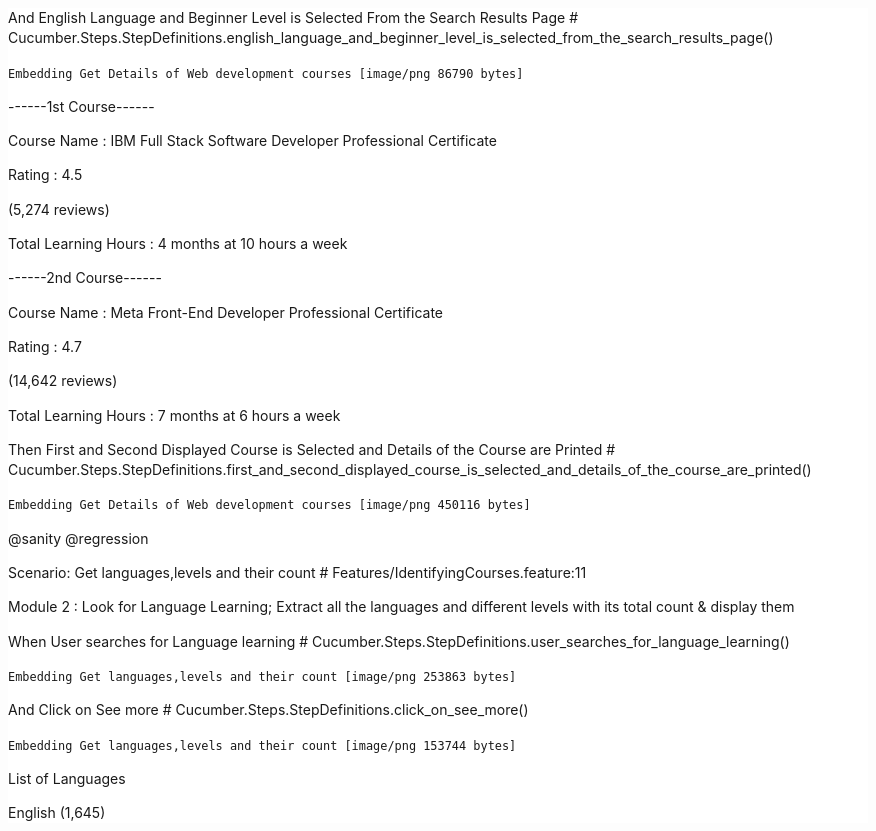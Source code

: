   And English Language and Beginner Level is Selected From the Search Results Page         # Cucumber.Steps.StepDefinitions.english_language_and_beginner_level_is_selected_from_the_search_results_page()
 
    Embedding Get Details of Web development courses [image/png 86790 bytes]
 
 
------1st Course------


Course Name : IBM Full Stack Software Developer Professional Certificate


Rating : 4.5


(5,274 reviews)


Total Learning Hours : 4 months at 10 hours a week


------2nd Course------


Course Name : Meta Front-End Developer Professional Certificate


Rating : 4.7


(14,642 reviews)


Total Learning Hours : 7 months at 6 hours a week


  Then First and Second Displayed Course is Selected and Details of the Course are Printed # Cucumber.Steps.StepDefinitions.first_and_second_displayed_course_is_selected_and_details_of_the_course_are_printed()
 
    Embedding Get Details of Web development courses [image/png 450116 bytes]
 
 
@sanity @regression


Scenario: Get languages,levels and their count        # Features/IdentifyingCourses.feature:11
 
Module 2 : Look for Language Learning; Extract all the languages and different levels with its total count & display them


  When User searches for Language learning            # Cucumber.Steps.StepDefinitions.user_searches_for_language_learning()
 
    Embedding Get languages,levels and their count [image/png 253863 bytes]
 
  And Click on See more                               # Cucumber.Steps.StepDefinitions.click_on_see_more()
 
    Embedding Get languages,levels and their count [image/png 153744 bytes]
 
 
List of Languages


English (1,645)
